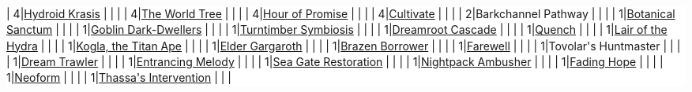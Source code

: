 |                    4|[Hydroid Krasis](http://gatherer.wizards.com/Pages/Card/Details.aspx?multiverseid=457327)               |                     |                                                                                                        |
|                    4|[The World Tree](http://gatherer.wizards.com/Pages/Card/Details.aspx?multiverseid=503895)               |                     |                                                                                                        |
|                    4|[Hour of Promise](http://gatherer.wizards.com/Pages/Card/Details.aspx?multiverseid=430809)              |                     |                                                                                                        |
|                    4|[Cultivate](http://gatherer.wizards.com/Pages/Card/Details.aspx?multiverseid=442154)                    |                     |                                                                                                        |
|                    2|Barkchannel Pathway                                                                                     |                     |                                                                                                        |
|                    1|[Botanical Sanctum](http://gatherer.wizards.com/Pages/Card/Details.aspx?multiverseid=417817)            |                     |                                                                                                        |
|                    1|[Goblin Dark-Dwellers](http://gatherer.wizards.com/Pages/Card/Details.aspx?multiverseid=407620)         |                     |                                                                                                        |
|                    1|[Turntimber Symbiosis](http://gatherer.wizards.com/Pages/Card/Details.aspx?multiverseid=491864)         |                     |                                                                                                        |
|                    1|[Dreamroot Cascade](http://gatherer.wizards.com/Pages/Card/Details.aspx?multiverseid=541138)            |                     |                                                                                                        |
|                    1|[Quench](http://gatherer.wizards.com/Pages/Card/Details.aspx?multiverseid=457192)                       |                     |                                                                                                        |
|                    1|[Lair of the Hydra](http://gatherer.wizards.com/Pages/Card/Details.aspx?multiverseid=527546)            |                     |                                                                                                        |
|                    1|[Kogla, the Titan Ape](http://gatherer.wizards.com/Pages/Card/Details.aspx?multiverseid=479682)         |                     |                                                                                                        |
|                    1|[Elder Gargaroth](http://gatherer.wizards.com/Pages/Card/Details.aspx?multiverseid=485502)              |                     |                                                                                                        |
|                    1|[Brazen Borrower](http://gatherer.wizards.com/Pages/Card/Details.aspx?multiverseid=473001)              |                     |                                                                                                        |
|                    1|[Farewell](http://gatherer.wizards.com/Pages/Card/Details.aspx?multiverseid=548306)                     |                     |                                                                                                        |
|                    1|Tovolar's Huntmaster                                                                                    |                     |                                                                                                        |
|                    1|[Dream Trawler](http://gatherer.wizards.com/Pages/Card/Details.aspx?multiverseid=476465)                |                     |                                                                                                        |
|                    1|[Entrancing Melody](http://gatherer.wizards.com/Pages/Card/Details.aspx?multiverseid=435207)            |                     |                                                                                                        |
|                    1|[Sea Gate Restoration](http://gatherer.wizards.com/Pages/Card/Details.aspx?multiverseid=491706)         |                     |                                                                                                        |
|                    1|[Nightpack Ambusher](http://gatherer.wizards.com/Pages/Card/Details.aspx?multiverseid=466939)           |                     |                                                                                                        |
|                    1|[Fading Hope](http://gatherer.wizards.com/Pages/Card/Details.aspx?multiverseid=534812)                  |                     |                                                                                                        |
|                    1|[Neoform](http://gatherer.wizards.com/Pages/Card/Details.aspx?multiverseid=461133)                      |                     |                                                                                                        |
|                    1|[Thassa's Intervention](http://gatherer.wizards.com/Pages/Card/Details.aspx?multiverseid=476323)        |                     |                                                                                                        |